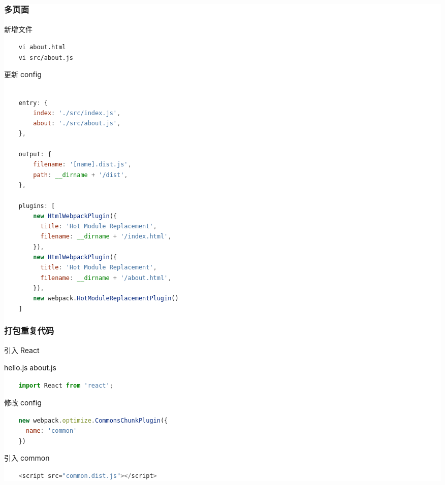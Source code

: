 ### 多页面

新增文件

```shell
    vi about.html
    vi src/about.js
```

更新 config

```js

    entry: {
        index: './src/index.js',
        about: './src/about.js',
    },
    
    output: {
        filename: '[name].dist.js',
        path: __dirname + '/dist',
    },
    
    plugins: [
        new HtmlWebpackPlugin({
          title: 'Hot Module Replacement',
          filename: __dirname + '/index.html',
        }),
        new HtmlWebpackPlugin({
          title: 'Hot Module Replacement',
          filename: __dirname + '/about.html',
        }),
        new webpack.HotModuleReplacementPlugin()
    ]
```

### 打包重复代码

引入 React 

hello.js about.js

```js
    import React from 'react';
```

修改 config

```js
    new webpack.optimize.CommonsChunkPlugin({
      name: 'common'
    })
```

引入 common

```js
    <script src="common.dist.js"></script>
```

